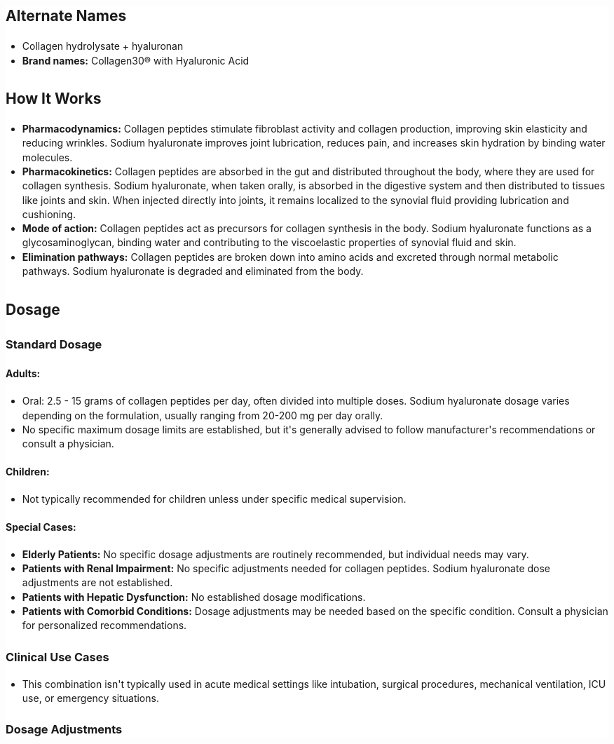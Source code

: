 ## **Alternate Names**

-  Collagen hydrolysate + hyaluronan
- **Brand names:** Collagen30® with Hyaluronic Acid

## **How It Works**

- **Pharmacodynamics:** Collagen peptides stimulate fibroblast activity and collagen production, improving skin elasticity and reducing wrinkles. Sodium hyaluronate improves joint lubrication, reduces pain, and increases skin hydration by binding water molecules.
- **Pharmacokinetics:**  Collagen peptides are absorbed in the gut and distributed throughout the body, where they are used for collagen synthesis. Sodium hyaluronate, when taken orally, is absorbed in the digestive system and then distributed to tissues like joints and skin. When injected directly into joints, it remains localized to the synovial fluid providing lubrication and cushioning.
- **Mode of action:** Collagen peptides act as precursors for collagen synthesis in the body. Sodium hyaluronate functions as a glycosaminoglycan, binding water and contributing to the viscoelastic properties of synovial fluid and skin.
- **Elimination pathways:**  Collagen peptides are broken down into amino acids and excreted through normal metabolic pathways. Sodium hyaluronate is degraded and eliminated from the body.

## **Dosage**

### **Standard Dosage**

#### **Adults:**

- Oral:  2.5 - 15 grams of collagen peptides per day, often divided into multiple doses. Sodium hyaluronate dosage varies depending on the formulation, usually ranging from 20-200 mg per day orally.
- No specific maximum dosage limits are established, but it's generally advised to follow manufacturer's recommendations or consult a physician.


#### **Children:**

-  Not typically recommended for children unless under specific medical supervision.

#### **Special Cases:**

- **Elderly Patients:** No specific dosage adjustments are routinely recommended, but individual needs may vary.
- **Patients with Renal Impairment:** No specific adjustments needed for collagen peptides. Sodium hyaluronate dose adjustments are not established.
- **Patients with Hepatic Dysfunction:**  No established dosage modifications.
- **Patients with Comorbid Conditions:** Dosage adjustments may be needed based on the specific condition.  Consult a physician for personalized recommendations.

### **Clinical Use Cases**

- This combination isn't typically used in acute medical settings like intubation, surgical procedures, mechanical ventilation, ICU use, or emergency situations.

### **Dosage Adjustments**

